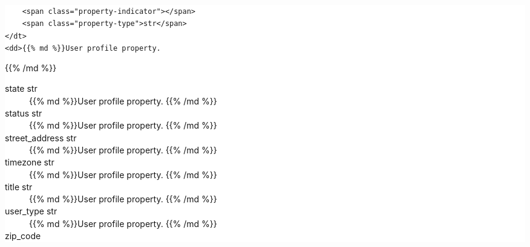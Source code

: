         <span class="property-indicator"></span>
        <span class="property-type">str</span>
    </dt>
    <dd>{{% md %}}User profile property.
{{% /md %}}</dd><dt class="property-optional"
            title="Optional">
        <span id="state_python">
<a href="#state_python" style="color: inherit; text-decoration: inherit;">state</a>
</span>
        <span class="property-indicator"></span>
        <span class="property-type">str</span>
    </dt>
    <dd>{{% md %}}User profile property.
{{% /md %}}</dd><dt class="property-optional"
            title="Optional">
        <span id="status_python">
<a href="#status_python" style="color: inherit; text-decoration: inherit;">status</a>
</span>
        <span class="property-indicator"></span>
        <span class="property-type">str</span>
    </dt>
    <dd>{{% md %}}User profile property.
{{% /md %}}</dd><dt class="property-optional"
            title="Optional">
        <span id="street_address_python">
<a href="#street_address_python" style="color: inherit; text-decoration: inherit;">street_<wbr>address</a>
</span>
        <span class="property-indicator"></span>
        <span class="property-type">str</span>
    </dt>
    <dd>{{% md %}}User profile property.
{{% /md %}}</dd><dt class="property-optional"
            title="Optional">
        <span id="timezone_python">
<a href="#timezone_python" style="color: inherit; text-decoration: inherit;">timezone</a>
</span>
        <span class="property-indicator"></span>
        <span class="property-type">str</span>
    </dt>
    <dd>{{% md %}}User profile property.
{{% /md %}}</dd><dt class="property-optional"
            title="Optional">
        <span id="title_python">
<a href="#title_python" style="color: inherit; text-decoration: inherit;">title</a>
</span>
        <span class="property-indicator"></span>
        <span class="property-type">str</span>
    </dt>
    <dd>{{% md %}}User profile property.
{{% /md %}}</dd><dt class="property-optional"
            title="Optional">
        <span id="user_type_python">
<a href="#user_type_python" style="color: inherit; text-decoration: inherit;">user_<wbr>type</a>
</span>
        <span class="property-indicator"></span>
        <span class="property-type">str</span>
    </dt>
    <dd>{{% md %}}User profile property.
{{% /md %}}</dd><dt class="property-optional"
            title="Optional">
        <span id="zip_code_python">
<a href="#zip_code_python" style="color: inherit; text-decoration: inherit;">zip_<wbr>code</a>
</span>